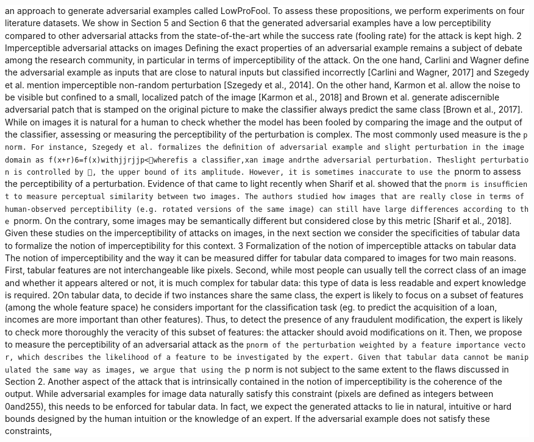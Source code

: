 an approach to generate adversarial examples called LowProFool. To assess these propositions,
we perform experiments on four literature datasets. We show in Section 5 and Section 6 that the
generated adversarial examples have a low perceptibility compared to other adversarial attacks from
the state-of-the-art while the success rate (fooling rate) for the attack is kept high.
2 Imperceptible adversarial attacks on images
Deﬁning the exact properties of an adversarial example remains a subject of debate among the
research community, in particular in terms of imperceptibility of the attack. On the one hand, Carlini
and Wagner deﬁne the adversarial example as inputs that are close to natural inputs but classiﬁed
incorrectly [Carlini and Wagner, 2017] and Szegedy et al. mention imperceptible non-random
perturbation [Szegedy et al., 2014]. On the other hand, Karmon et al. allow the noise to be visible but
conﬁned to a small, localized patch of the image [Karmon et al., 2018] and Brown et al. generate
adiscernible adversarial patch that is stamped on the original picture to make the classiﬁer always
predict the same class [Brown et al., 2017].
While on images it is natural for a human to check whether the model has been fooled by comparing
the image and the output of the classiﬁer, assessing or measuring the perceptibility of the perturbation
is complex. The most commonly used measure is the `pnorm. For instance, Szegedy et al.
formalizes the deﬁnition of adversarial example and slight perturbation in the image domain as
f(x+r)6=f(x)withjjrjjp<wherefis a classiﬁer,xan image andrthe adversarial perturbation.
Theslight perturbation is controlled by , the upper bound of its amplitude.
However, it is sometimes inaccurate to use the `pnorm to assess the perceptibility of a perturbation.
Evidence of that came to light recently when Sharif et al. showed that the `pnorm is insufﬁcient to
measure perceptual similarity between two images. The authors studied how images that are really
close in terms of human-observed perceptibility (e.g. rotated versions of the same image) can still
have large differences according to the `pnorm. On the contrary, some images may be semantically
different but considered close by this metric [Sharif et al., 2018].
Given these studies on the imperceptibility of attacks on images, in the next section we consider the
speciﬁcities of tabular data to formalize the notion of imperceptibility for this context.
3 Formalization of the notion of imperceptible attacks on tabular data
The notion of imperceptibility and the way it can be measured differ for tabular data compared to
images for two main reasons. First, tabular features are not interchangeable like pixels. Second, while
most people can usually tell the correct class of an image and whether it appears altered or not, it is
much complex for tabular data: this type of data is less readable and expert knowledge is required.
2On tabular data, to decide if two instances share the same class, the expert is likely to focus on a
subset of features (among the whole feature space) he considers important for the classiﬁcation task
(eg. to predict the acquisition of a loan, incomes are more important than other features). Thus, to
detect the presence of any fraudulent modiﬁcation, the expert is likely to check more thoroughly the
veracity of this subset of features: the attacker should avoid modiﬁcations on it. Then, we propose to
measure the perceptibility of an adversarial attack as the `pnorm of the perturbation weighted by a
feature importance vector, which describes the likelihood of a feature to be investigated by the expert.
Given that tabular data cannot be manipulated the same way as images, we argue that using the `p
norm is not subject to the same extent to the ﬂaws discussed in Section 2.
Another aspect of the attack that is intrinsically contained in the notion of imperceptibility is the
coherence of the output. While adversarial examples for image data naturally satisfy this constraint
(pixels are deﬁned as integers between 0and255), this needs to be enforced for tabular data. In fact,
we expect the generated attacks to lie in natural, intuitive or hard bounds designed by the human
intuition or the knowledge of an expert. If the adversarial example does not satisfy these constraints,
